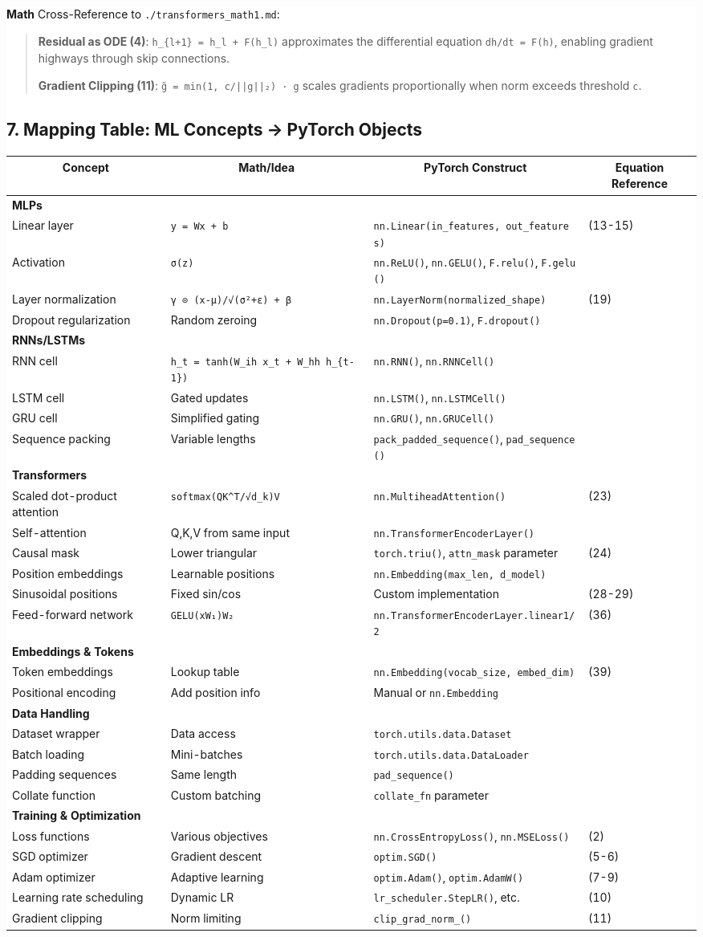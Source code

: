 **Math** Cross-Reference to `./transformers_math1.md`:
> **Residual as ODE (4)**: `h_{l+1} = h_l + F(h_l)` approximates the differential equation `dh/dt = F(h)`, enabling gradient highways through skip connections.
>
> **Gradient Clipping (11)**: `g̃ = min(1, c/||g||₂) · g` scales gradients proportionally when norm exceeds threshold `c`.

## 7. Mapping Table: ML Concepts → PyTorch Objects

| **Concept** | **Math/Idea** | **PyTorch Construct** | **Equation Reference** |
|-------------|---------------|----------------------|----------------------|
| **MLPs** |
| Linear layer | `y = Wx + b` | `nn.Linear(in_features, out_features)` | (13-15) |
| Activation | `σ(z)` | `nn.ReLU()`, `nn.GELU()`, `F.relu()`, `F.gelu()` | |
| Layer normalization | `γ ⊙ (x-μ)/√(σ²+ε) + β` | `nn.LayerNorm(normalized_shape)` | (19) |
| Dropout regularization | Random zeroing | `nn.Dropout(p=0.1)`, `F.dropout()` | |
| **RNNs/LSTMs** |
| RNN cell | `h_t = tanh(W_ih x_t + W_hh h_{t-1})` | `nn.RNN()`, `nn.RNNCell()` | |
| LSTM cell | Gated updates | `nn.LSTM()`, `nn.LSTMCell()` | |
| GRU cell | Simplified gating | `nn.GRU()`, `nn.GRUCell()` | |
| Sequence packing | Variable lengths | `pack_padded_sequence()`, `pad_sequence()` | |
| **Transformers** |
| Scaled dot-product attention | `softmax(QK^T/√d_k)V` | `nn.MultiheadAttention()` | (23) |
| Self-attention | Q,K,V from same input | `nn.TransformerEncoderLayer()` | |
| Causal mask | Lower triangular | `torch.triu()`, `attn_mask` parameter | (24) |
| Position embeddings | Learnable positions | `nn.Embedding(max_len, d_model)` | |
| Sinusoidal positions | Fixed sin/cos | Custom implementation | (28-29) |
| Feed-forward network | `GELU(xW₁)W₂` | `nn.TransformerEncoderLayer.linear1/2` | (36) |
| **Embeddings & Tokens** |
| Token embeddings | Lookup table | `nn.Embedding(vocab_size, embed_dim)` | (39) |
| Positional encoding | Add position info | Manual or `nn.Embedding` | |
| **Data Handling** |
| Dataset wrapper | Data access | `torch.utils.data.Dataset` | |
| Batch loading | Mini-batches | `torch.utils.data.DataLoader` | |
| Padding sequences | Same length | `pad_sequence()` | |
| Collate function | Custom batching | `collate_fn` parameter | |
| **Training & Optimization** |
| Loss functions | Various objectives | `nn.CrossEntropyLoss()`, `nn.MSELoss()` | (2) |
| SGD optimizer | Gradient descent | `optim.SGD()` | (5-6) |
| Adam optimizer | Adaptive learning | `optim.Adam()`, `optim.AdamW()` | (7-9) |
| Learning rate scheduling | Dynamic LR | `lr_scheduler.StepLR()`, etc. | (10) |
| Gradient clipping | Norm limiting | `clip_grad_norm_()` | (11) |